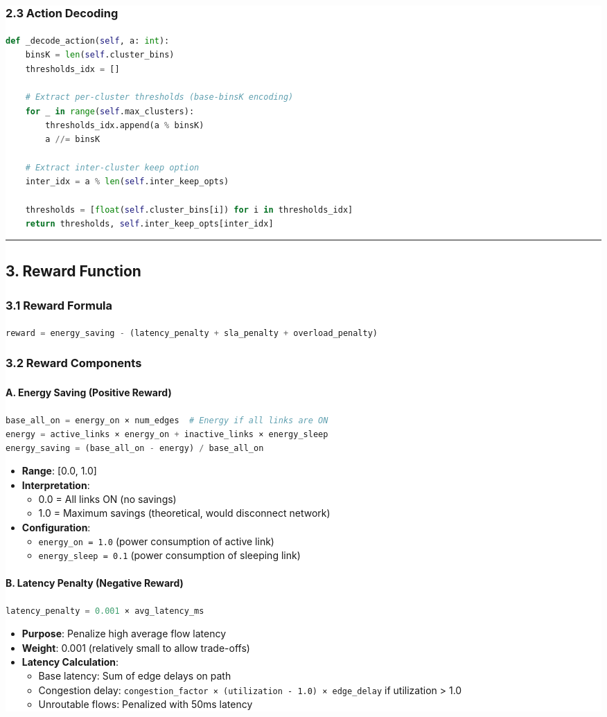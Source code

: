 ### 2.3 Action Decoding
```python
def _decode_action(self, a: int):
    binsK = len(self.cluster_bins)
    thresholds_idx = []
    
    # Extract per-cluster thresholds (base-binsK encoding)
    for _ in range(self.max_clusters):
        thresholds_idx.append(a % binsK)
        a //= binsK
    
    # Extract inter-cluster keep option
    inter_idx = a % len(self.inter_keep_opts)
    
    thresholds = [float(self.cluster_bins[i]) for i in thresholds_idx]
    return thresholds, self.inter_keep_opts[inter_idx]
```

---

## 3. Reward Function

### 3.1 Reward Formula
```python
reward = energy_saving - (latency_penalty + sla_penalty + overload_penalty)
```

### 3.2 Reward Components

#### **A. Energy Saving (Positive Reward)**
```python
base_all_on = energy_on × num_edges  # Energy if all links are ON
energy = active_links × energy_on + inactive_links × energy_sleep
energy_saving = (base_all_on - energy) / base_all_on
```
- **Range**: [0.0, 1.0]
- **Interpretation**: 
  - 0.0 = All links ON (no savings)
  - 1.0 = Maximum savings (theoretical, would disconnect network)
- **Configuration**:
  - `energy_on = 1.0` (power consumption of active link)
  - `energy_sleep = 0.1` (power consumption of sleeping link)

#### **B. Latency Penalty (Negative Reward)**
```python
latency_penalty = 0.001 × avg_latency_ms
```
- **Purpose**: Penalize high average flow latency
- **Weight**: 0.001 (relatively small to allow trade-offs)
- **Latency Calculation**:
  - Base latency: Sum of edge delays on path
  - Congestion delay: `congestion_factor × (utilization - 1.0) × edge_delay` if utilization > 1.0
  - Unroutable flows: Penalized with 50ms latency
